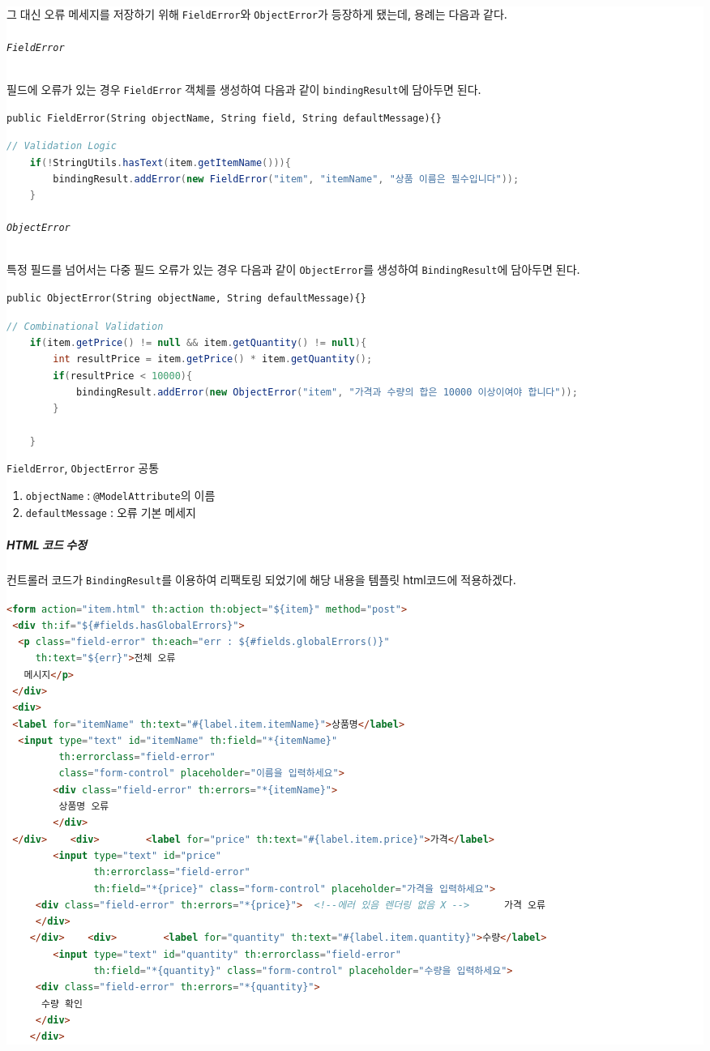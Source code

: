 그 대신 오류 메세지를 저장하기 위해 `FieldError`와 `ObjectError`가 등장하게 됐는데, 용례는 다음과 같다.

###### `FieldError`

필드에 오류가 있는 경우 `FieldError` 객체를 생성하여 다음과 같이 `bindingResult`에 담아두면 된다.

`public FieldError(String objectName, String field, String defaultMessage){}`

```java
// Validation Logic  
    if(!StringUtils.hasText(item.getItemName())){  
        bindingResult.addError(new FieldError("item", "itemName", "상품 이름은 필수입니다"));  
    }
```


###### `ObjectError`

특정 필드를 넘어서는 다중 필드 오류가 있는 경우 다음과 같이 `ObjectError`를 생성하여 `BindingResult`에 담아두면 된다.

`public ObjectError(String objectName, String defaultMessage){}`

```java
// Combinational Validation  
    if(item.getPrice() != null && item.getQuantity() != null){  
        int resultPrice = item.getPrice() * item.getQuantity();  
        if(resultPrice < 10000){  
            bindingResult.addError(new ObjectError("item", "가격과 수량의 합은 10000 이상이여야 합니다"));  
        }  
  
    } 
```

`FieldError`, `ObjectError` 공통
1) `objectName` : `@ModelAttribute`의 이름
2) `defaultMessage` : 오류 기본 메세지


##### HTML 코드 수정

컨트롤러 코드가 `BindingResult`를 이용하여 리팩토링 되었기에 해당 내용을 템플릿 html코드에 적용하겠다.

```html
<form action="item.html" th:action th:object="${item}" method="post">  
 <div th:if="${#fields.hasGlobalErrors}">  
  <p class="field-error" th:each="err : ${#fields.globalErrors()}"  
     th:text="${err}">전체 오류  
   메시지</p>  
 </div> 
 <div>        
 <label for="itemName" th:text="#{label.item.itemName}">상품명</label>  
  <input type="text" id="itemName" th:field="*{itemName}"  
         th:errorclass="field-error"  
         class="form-control" placeholder="이름을 입력하세요">  
        <div class="field-error" th:errors="*{itemName}">  
         상품명 오류  
        </div>  
 </div>    <div>        <label for="price" th:text="#{label.item.price}">가격</label>  
        <input type="text" id="price"  
               th:errorclass="field-error"  
               th:field="*{price}" class="form-control" placeholder="가격을 입력하세요">  
     <div class="field-error" th:errors="*{price}">  <!--에러 있음 렌더링 없음 X -->      가격 오류  
     </div>  
    </div>    <div>        <label for="quantity" th:text="#{label.item.quantity}">수량</label>  
        <input type="text" id="quantity" th:errorclass="field-error"  
               th:field="*{quantity}" class="form-control" placeholder="수량을 입력하세요">  
     <div class="field-error" th:errors="*{quantity}">  
      수량 확인  
     </div>  
    </div>
```